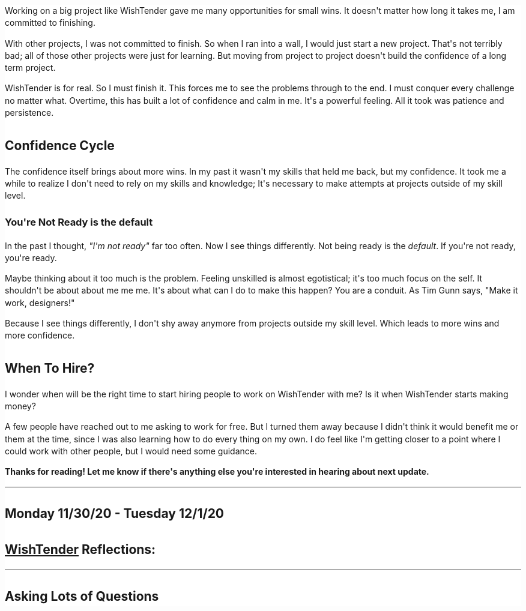 Working on a big project like WishTender gave me many opportunities for small wins. It doesn't matter how long it takes me, I am committed to finishing.

With other projects, I was not committed to finish. So when I ran into a wall, I would just start a new project. That's not terribly bad; all of those other projects were just for learning. But moving from project to project doesn't build the confidence of a long term project.

WishTender is for real. So I must finish it. This forces me to see the problems through to the end. I must conquer every challenge no matter what. Overtime, this has built a lot of confidence and calm in me. It's a powerful feeling. All it took was patience and persistence.

## Confidence Cycle

The confidence itself brings about more wins. In my past it wasn't my skills that held me back, but my confidence. It took me a while to realize I don't need to rely on my skills and knowledge; It's necessary to make attempts at projects outside of my skill level.

### **You're Not Ready** is the default

In the past I thought, _"I'm not ready"_ far too often. Now I see things differently. Not being ready is the _default_. If you're not ready, you're ready.

Maybe thinking about it too much is the problem. Feeling unskilled is almost egotistical; it's too much focus on the self. It shouldn't be about about me me me. It's about what can I do to make this happen? You are a conduit. As Tim Gunn says, "Make it work, designers!"

Because I see things differently, I don't shy away anymore from projects outside my skill level. Which leads to more wins and more confidence.

## When To Hire?

I wonder when will be the right time to start hiring people to work on WishTender with me? Is it when WishTender starts making money?

A few people have reached out to me asking to work for free. But I turned them away because I didn't think it would benefit me or them at the time, since I was also learning how to do every thing on my own. I do feel like I'm getting closer to a point where I could work with other people, but I would need some guidance.

**Thanks for reading! Let me know if there's anything else you're interested in hearing about next update.**

<hr>

<h3 id="update-11-30-20"></h3>

## Monday 11/30/20 - Tuesday 12/1/20

## [WishTender](#update-9-16-20) Reflections:

<hr>

## Asking Lots of Questions
